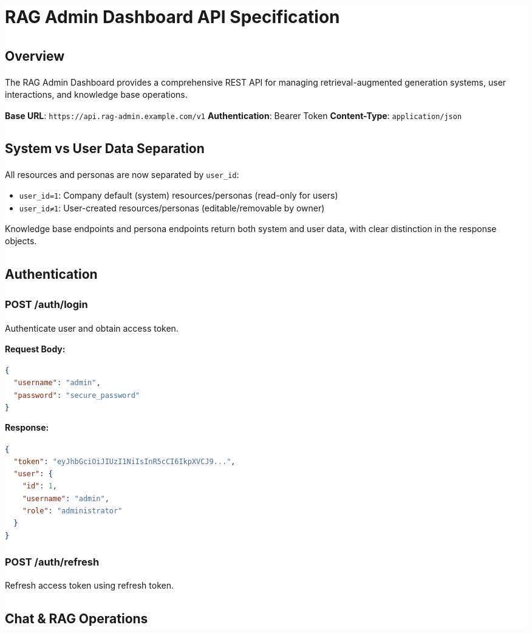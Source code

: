 # RAG Admin Dashboard API Specification

## Overview
The RAG Admin Dashboard provides a comprehensive REST API for managing retrieval-augmented generation systems, user interactions, and knowledge base operations.


**Base URL**: `https://api.rag-admin.example.com/v1`
**Authentication**: Bearer Token
**Content-Type**: `application/json`

## System vs User Data Separation

All resources and personas are now separated by `user_id`:
- `user_id=1`: Company default (system) resources/personas (read-only for users)
- `user_id≠1`: User-created resources/personas (editable/removable by owner)

Knowledge base endpoints and persona endpoints return both system and user data, with clear distinction in the response objects.

## Authentication


### POST /auth/login
Authenticate user and obtain access token.

**Request Body:**
```json
{
  "username": "admin",
  "password": "secure_password"
}
```

**Response:**
```json
{
  "token": "eyJhbGciOiJIUzI1NiIsInR5cCI6IkpXVCJ9...",
  "user": {
    "id": 1,
    "username": "admin",
    "role": "administrator"
  }
}
```

### POST /auth/refresh
Refresh access token using refresh token.

## Chat & RAG Operations
